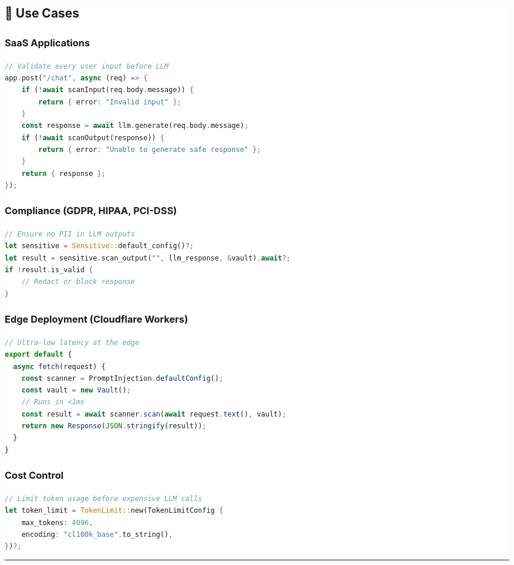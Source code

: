 
## 🏢 Use Cases

### SaaS Applications
```rust
// Validate every user input before LLM
app.post("/chat", async (req) => {
    if (!await scanInput(req.body.message)) {
        return { error: "Invalid input" };
    }
    const response = await llm.generate(req.body.message);
    if (!await scanOutput(response)) {
        return { error: "Unable to generate safe response" };
    }
    return { response };
});
```

### Compliance (GDPR, HIPAA, PCI-DSS)
```rust
// Ensure no PII in LLM outputs
let sensitive = Sensitive::default_config()?;
let result = sensitive.scan_output("", llm_response, &vault).await?;
if !result.is_valid {
    // Redact or block response
}
```

### Edge Deployment (Cloudflare Workers)
```javascript
// Ultra-low latency at the edge
export default {
  async fetch(request) {
    const scanner = PromptInjection.defaultConfig();
    const vault = new Vault();
    // Runs in <1ms
    const result = await scanner.scan(await request.text(), vault);
    return new Response(JSON.stringify(result));
  }
}
```

### Cost Control
```rust
// Limit token usage before expensive LLM calls
let token_limit = TokenLimit::new(TokenLimitConfig {
    max_tokens: 4096,
    encoding: "cl100k_base".to_string(),
})?;
```

---